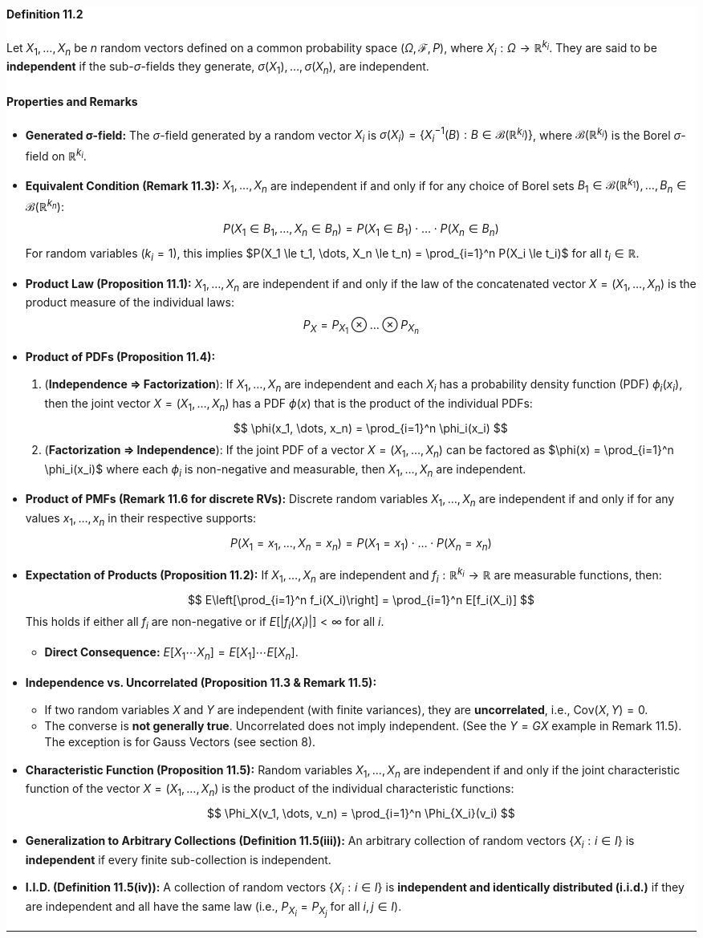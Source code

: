#### Definition 11.2
Let $X_1, \dots, X_n$ be $n$ random vectors defined on a common probability space $(\Omega, \mathcal{F}, P)$, where $X_i: \Omega \to \mathbb{R}^{k_i}$. They are said to be **independent** if the sub-$\sigma$-fields they generate, $\sigma(X_1), \dots, \sigma(X_n)$, are independent.

#### Properties and Remarks
*   **Generated σ-field:** The $\sigma$-field generated by a random vector $X_i$ is $\sigma(X_i) = \{X_i^{-1}(B) : B \in \mathcal{B}(\mathbb{R}^{k_i})\}$, where $\mathcal{B}(\mathbb{R}^{k_i})$ is the Borel $\sigma$-field on $\mathbb{R}^{k_i}$.

*   **Equivalent Condition (Remark 11.3):** $X_1, \dots, X_n$ are independent if and only if for any choice of Borel sets $B_1 \in \mathcal{B}(\mathbb{R}^{k_1}), \dots, B_n \in \mathcal{B}(\mathbb{R}^{k_n})$:
    $$ P(X_1 \in B_1, \dots, X_n \in B_n) = P(X_1 \in B_1) \cdot \dots \cdot P(X_n \in B_n) $$
    For random variables ($k_i = 1$), this implies $P(X_1 \le t_1, \dots, X_n \le t_n) = \prod_{i=1}^n P(X_i \le t_i)$ for all $t_i \in \mathbb{R}$.

*   **Product Law (Proposition 11.1):** $X_1, \dots, X_n$ are independent if and only if the law of the concatenated vector $X = (X_1, \dots, X_n)$ is the product measure of the individual laws:
    $$ P_X = P_{X_1} \otimes \dots \otimes P_{X_n} $$

*   **Product of PDFs (Proposition 11.4):**
    1.  (**Independence $\Rightarrow$ Factorization**): If $X_1, \dots, X_n$ are independent and each $X_i$ has a probability density function (PDF) $\phi_i(x_i)$, then the joint vector $X = (X_1, \dots, X_n)$ has a PDF $\phi(x)$ that is the product of the individual PDFs:
        $$ \phi(x_1, \dots, x_n) = \prod_{i=1}^n \phi_i(x_i) $$
    2.  (**Factorization $\Rightarrow$ Independence**): If the joint PDF of a vector $X = (X_1, \dots, X_n)$ can be factored as $\phi(x) = \prod_{i=1}^n \phi_i(x_i)$ where each $\phi_i$ is non-negative and measurable, then $X_1, \dots, X_n$ are independent.

*   **Product of PMFs (Remark 11.6 for discrete RVs):** Discrete random variables $X_1, \dots, X_n$ are independent if and only if for any values $x_1, \dots, x_n$ in their respective supports:
    $$ P(X_1=x_1, \dots, X_n=x_n) = P(X_1=x_1) \cdot \dots \cdot P(X_n=x_n) $$

*   **Expectation of Products (Proposition 11.2):** If $X_1, \dots, X_n$ are independent and $f_i: \mathbb{R}^{k_i} \to \mathbb{R}$ are measurable functions, then:
    $$ E\left[\prod_{i=1}^n f_i(X_i)\right] = \prod_{i=1}^n E[f_i(X_i)] $$
    This holds if either all $f_i$ are non-negative or if $E[|f_i(X_i)|] < \infty$ for all $i$.
    *   **Direct Consequence:** $E[X_1 \cdots X_n] = E[X_1] \cdots E[X_n]$.

*   **Independence vs. Uncorrelated (Proposition 11.3 & Remark 11.5):**
    *   If two random variables $X$ and $Y$ are independent (with finite variances), they are **uncorrelated**, i.e., $\text{Cov}(X,Y) = 0$.
    *   The converse is **not generally true**. Uncorrelated does not imply independent. (See the $Y=GX$ example in Remark 11.5). The exception is for Gauss Vectors (see section 8).

*   **Characteristic Function (Proposition 11.5):** Random variables $X_1, \dots, X_n$ are independent if and only if the joint characteristic function of the vector $X = (X_1, \dots, X_n)$ is the product of the individual characteristic functions:
    $$ \Phi_X(v_1, \dots, v_n) = \prod_{i=1}^n \Phi_{X_i}(v_i) $$

*   **Generalization to Arbitrary Collections (Definition 11.5(iii)):** An arbitrary collection of random vectors $\{X_i : i \in I\}$ is **independent** if every finite sub-collection is independent.

*   **I.I.D. (Definition 11.5(iv)):** A collection of random vectors $\{X_i : i \in I\}$ is **independent and identically distributed (i.i.d.)** if they are independent and all have the same law (i.e., $P_{X_i} = P_{X_j}$ for all $i,j \in I$).

---